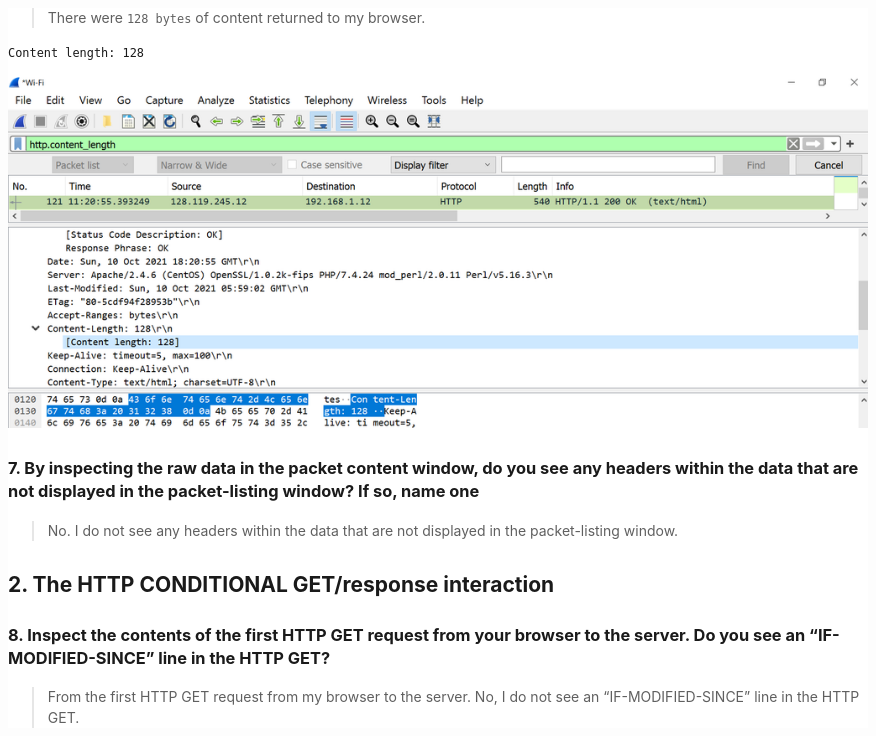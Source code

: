 > There were `128 bytes` of content returned to my browser.

```text
Content length: 128
```

![last modified](assignment-images/20211009-section1-basic-http-get-response-interaction06.png)

### 7. By inspecting the raw data in the packet content window, do you see any headers within the data that are not displayed in the packet-listing window? If so, name one

> No. I do not see any headers within the data that are not displayed in the
> packet-listing window.

## 2. The HTTP CONDITIONAL GET/response interaction

### 8. Inspect the contents of the first HTTP GET request from your browser to the server. Do you see an “IF-MODIFIED-SINCE” line in the HTTP GET?

> From the first HTTP GET request from my browser to the server.
> No, I do not see an “IF-MODIFIED-SINCE” line in the HTTP GET.
